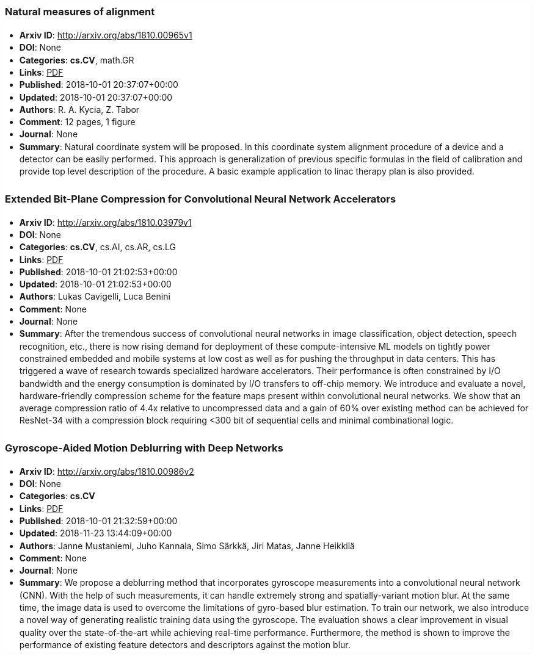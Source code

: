 

### Natural measures of alignment
- **Arxiv ID**: http://arxiv.org/abs/1810.00965v1
- **DOI**: None
- **Categories**: **cs.CV**, math.GR
- **Links**: [PDF](http://arxiv.org/pdf/1810.00965v1)
- **Published**: 2018-10-01 20:37:07+00:00
- **Updated**: 2018-10-01 20:37:07+00:00
- **Authors**: R. A. Kycia, Z. Tabor
- **Comment**: 12 pages, 1 figure
- **Journal**: None
- **Summary**: Natural coordinate system will be proposed. In this coordinate system alignment procedure of a device and a detector can be easily performed. This approach is generalization of previous specific formulas in the field of calibration and provide top level description of the procedure. A basic example application to linac therapy plan is also provided.



### Extended Bit-Plane Compression for Convolutional Neural Network Accelerators
- **Arxiv ID**: http://arxiv.org/abs/1810.03979v1
- **DOI**: None
- **Categories**: **cs.CV**, cs.AI, cs.AR, cs.LG
- **Links**: [PDF](http://arxiv.org/pdf/1810.03979v1)
- **Published**: 2018-10-01 21:02:53+00:00
- **Updated**: 2018-10-01 21:02:53+00:00
- **Authors**: Lukas Cavigelli, Luca Benini
- **Comment**: None
- **Journal**: None
- **Summary**: After the tremendous success of convolutional neural networks in image classification, object detection, speech recognition, etc., there is now rising demand for deployment of these compute-intensive ML models on tightly power constrained embedded and mobile systems at low cost as well as for pushing the throughput in data centers. This has triggered a wave of research towards specialized hardware accelerators. Their performance is often constrained by I/O bandwidth and the energy consumption is dominated by I/O transfers to off-chip memory. We introduce and evaluate a novel, hardware-friendly compression scheme for the feature maps present within convolutional neural networks. We show that an average compression ratio of 4.4x relative to uncompressed data and a gain of 60% over existing method can be achieved for ResNet-34 with a compression block requiring <300 bit of sequential cells and minimal combinational logic.



### Gyroscope-Aided Motion Deblurring with Deep Networks
- **Arxiv ID**: http://arxiv.org/abs/1810.00986v2
- **DOI**: None
- **Categories**: **cs.CV**
- **Links**: [PDF](http://arxiv.org/pdf/1810.00986v2)
- **Published**: 2018-10-01 21:32:59+00:00
- **Updated**: 2018-11-23 13:44:09+00:00
- **Authors**: Janne Mustaniemi, Juho Kannala, Simo Särkkä, Jiri Matas, Janne Heikkilä
- **Comment**: None
- **Journal**: None
- **Summary**: We propose a deblurring method that incorporates gyroscope measurements into a convolutional neural network (CNN). With the help of such measurements, it can handle extremely strong and spatially-variant motion blur. At the same time, the image data is used to overcome the limitations of gyro-based blur estimation. To train our network, we also introduce a novel way of generating realistic training data using the gyroscope. The evaluation shows a clear improvement in visual quality over the state-of-the-art while achieving real-time performance. Furthermore, the method is shown to improve the performance of existing feature detectors and descriptors against the motion blur.
